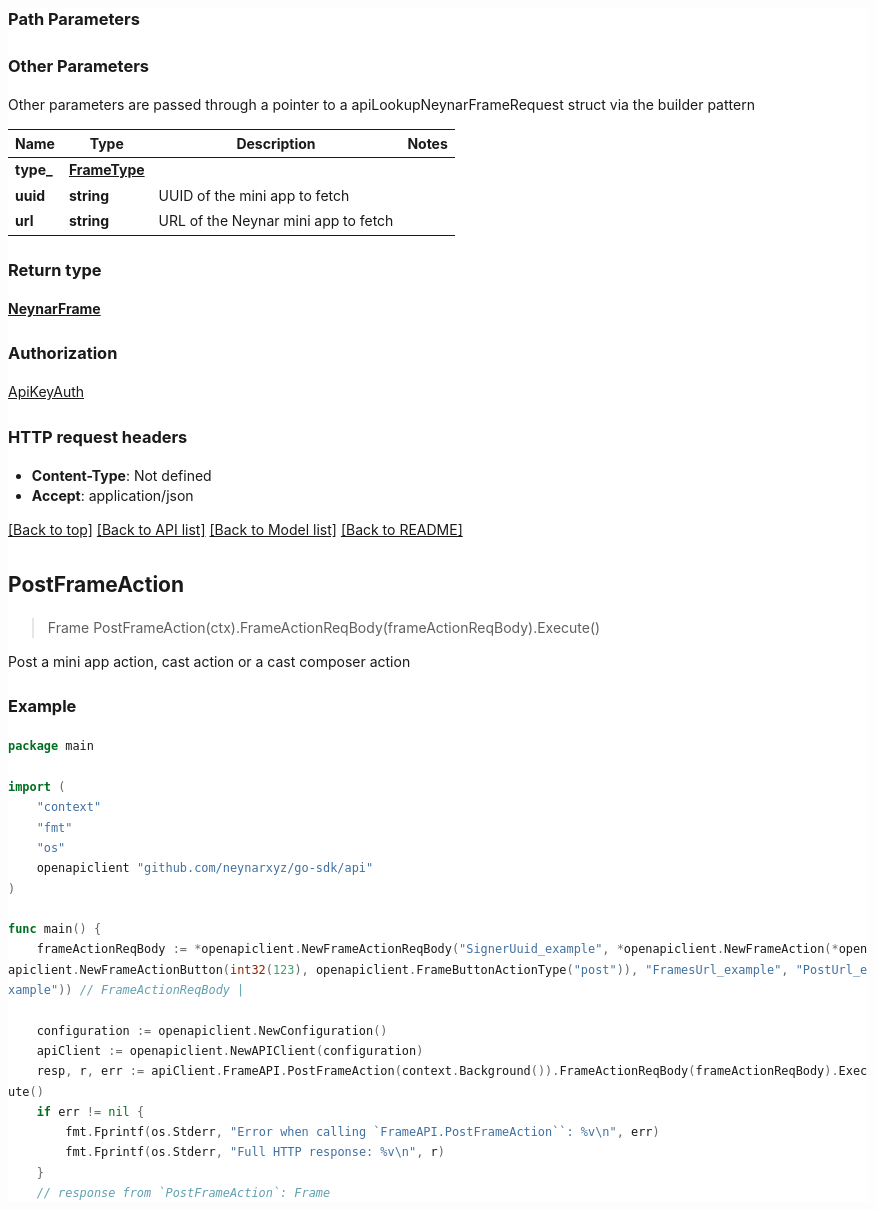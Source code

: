 ### Path Parameters



### Other Parameters

Other parameters are passed through a pointer to a apiLookupNeynarFrameRequest struct via the builder pattern


Name | Type | Description  | Notes
------------- | ------------- | ------------- | -------------
 **type_** | [**FrameType**](FrameType.md) |  | 
 **uuid** | **string** | UUID of the mini app to fetch | 
 **url** | **string** | URL of the Neynar mini app to fetch | 

### Return type

[**NeynarFrame**](NeynarFrame.md)

### Authorization

[ApiKeyAuth](../README.md#ApiKeyAuth)

### HTTP request headers

- **Content-Type**: Not defined
- **Accept**: application/json

[[Back to top]](#) [[Back to API list]](../README.md#documentation-for-api-endpoints)
[[Back to Model list]](../README.md#documentation-for-models)
[[Back to README]](../README.md)


## PostFrameAction

> Frame PostFrameAction(ctx).FrameActionReqBody(frameActionReqBody).Execute()

Post a mini app action, cast action or a cast composer action



### Example

```go
package main

import (
	"context"
	"fmt"
	"os"
	openapiclient "github.com/neynarxyz/go-sdk/api"
)

func main() {
	frameActionReqBody := *openapiclient.NewFrameActionReqBody("SignerUuid_example", *openapiclient.NewFrameAction(*openapiclient.NewFrameActionButton(int32(123), openapiclient.FrameButtonActionType("post")), "FramesUrl_example", "PostUrl_example")) // FrameActionReqBody | 

	configuration := openapiclient.NewConfiguration()
	apiClient := openapiclient.NewAPIClient(configuration)
	resp, r, err := apiClient.FrameAPI.PostFrameAction(context.Background()).FrameActionReqBody(frameActionReqBody).Execute()
	if err != nil {
		fmt.Fprintf(os.Stderr, "Error when calling `FrameAPI.PostFrameAction``: %v\n", err)
		fmt.Fprintf(os.Stderr, "Full HTTP response: %v\n", r)
	}
	// response from `PostFrameAction`: Frame
```